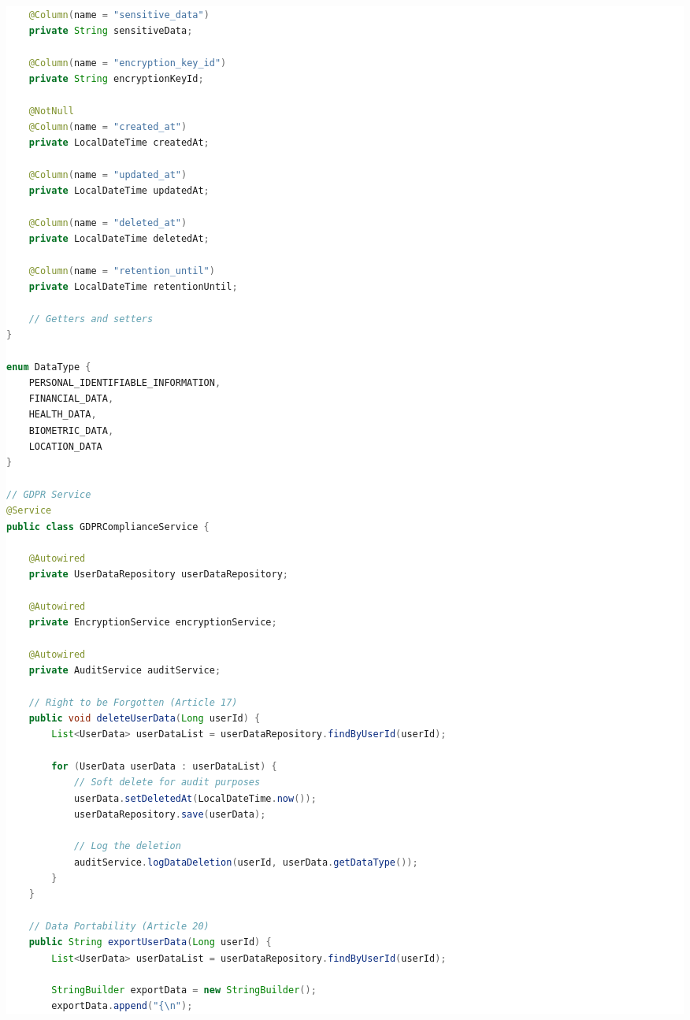 ```java
    @Column(name = "sensitive_data")
    private String sensitiveData;
    
    @Column(name = "encryption_key_id")
    private String encryptionKeyId;
    
    @NotNull
    @Column(name = "created_at")
    private LocalDateTime createdAt;
    
    @Column(name = "updated_at")
    private LocalDateTime updatedAt;
    
    @Column(name = "deleted_at")
    private LocalDateTime deletedAt;
    
    @Column(name = "retention_until")
    private LocalDateTime retentionUntil;
    
    // Getters and setters
}

enum DataType {
    PERSONAL_IDENTIFIABLE_INFORMATION,
    FINANCIAL_DATA,
    HEALTH_DATA,
    BIOMETRIC_DATA,
    LOCATION_DATA
}

// GDPR Service
@Service
public class GDPRComplianceService {
    
    @Autowired
    private UserDataRepository userDataRepository;
    
    @Autowired
    private EncryptionService encryptionService;
    
    @Autowired
    private AuditService auditService;
    
    // Right to be Forgotten (Article 17)
    public void deleteUserData(Long userId) {
        List<UserData> userDataList = userDataRepository.findByUserId(userId);
        
        for (UserData userData : userDataList) {
            // Soft delete for audit purposes
            userData.setDeletedAt(LocalDateTime.now());
            userDataRepository.save(userData);
            
            // Log the deletion
            auditService.logDataDeletion(userId, userData.getDataType());
        }
    }
    
    // Data Portability (Article 20)
    public String exportUserData(Long userId) {
        List<UserData> userDataList = userDataRepository.findByUserId(userId);
        
        StringBuilder exportData = new StringBuilder();
        exportData.append("{\n");
```